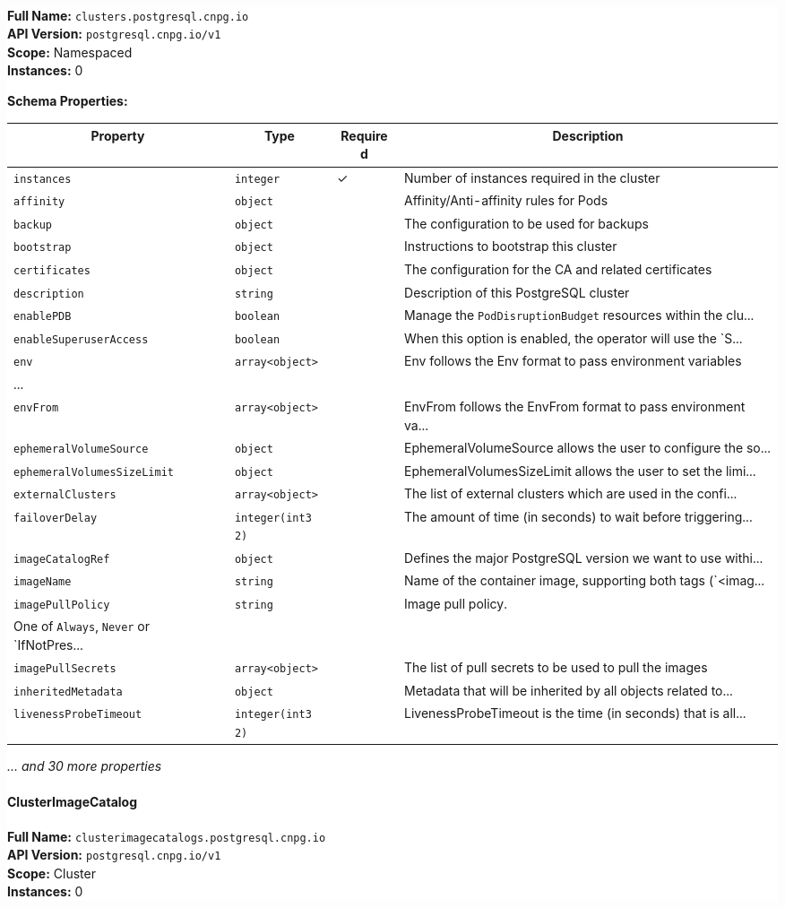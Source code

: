 **Full Name:** `clusters.postgresql.cnpg.io`  
**API Version:** `postgresql.cnpg.io/v1`  
**Scope:** Namespaced  
**Instances:** 0  

**Schema Properties:**

| Property | Type | Required | Description |
|----------|------|----------|-------------|
| `instances` | `integer` | ✓ | Number of instances required in the cluster |
| `affinity` | `object` |  | Affinity/Anti-affinity rules for Pods |
| `backup` | `object` |  | The configuration to be used for backups |
| `bootstrap` | `object` |  | Instructions to bootstrap this cluster |
| `certificates` | `object` |  | The configuration for the CA and related certificates |
| `description` | `string` |  | Description of this PostgreSQL cluster |
| `enablePDB` | `boolean` |  | Manage the `PodDisruptionBudget` resources within the clu... |
| `enableSuperuserAccess` | `boolean` |  | When this option is enabled, the operator will use the `S... |
| `env` | `array<object>` |  | Env follows the Env format to pass environment variables
... |
| `envFrom` | `array<object>` |  | EnvFrom follows the EnvFrom format to pass environment va... |
| `ephemeralVolumeSource` | `object` |  | EphemeralVolumeSource allows the user to configure the so... |
| `ephemeralVolumesSizeLimit` | `object` |  | EphemeralVolumesSizeLimit allows the user to set the limi... |
| `externalClusters` | `array<object>` |  | The list of external clusters which are used in the confi... |
| `failoverDelay` | `integer(int32)` |  | The amount of time (in seconds) to wait before triggering... |
| `imageCatalogRef` | `object` |  | Defines the major PostgreSQL version we want to use withi... |
| `imageName` | `string` |  | Name of the container image, supporting both tags (`<imag... |
| `imagePullPolicy` | `string` |  | Image pull policy.
One of `Always`, `Never` or `IfNotPres... |
| `imagePullSecrets` | `array<object>` |  | The list of pull secrets to be used to pull the images |
| `inheritedMetadata` | `object` |  | Metadata that will be inherited by all objects related to... |
| `livenessProbeTimeout` | `integer(int32)` |  | LivenessProbeTimeout is the time (in seconds) that is all... |

*... and 30 more properties*


#### ClusterImageCatalog

**Full Name:** `clusterimagecatalogs.postgresql.cnpg.io`  
**API Version:** `postgresql.cnpg.io/v1`  
**Scope:** Cluster  
**Instances:** 0  
